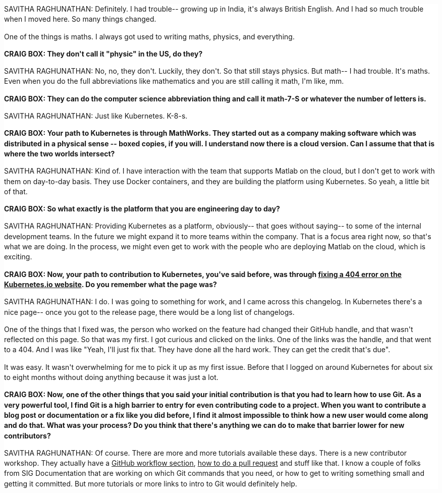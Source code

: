 SAVITHA RAGHUNATHAN: Definitely. I had trouble-- growing up in India, it's always British English. And I had so much trouble when I moved here. So many things changed.

One of the things is maths. I always got used to writing maths, physics, and everything.

**CRAIG BOX: They don't call it "physic" in the US, do they?**

SAVITHA RAGHUNATHAN: No, no, they don't. Luckily, they don't. So that still stays physics. But math-- I had trouble. It's maths. Even when you do the full abbreviations like mathematics and you are still calling it math, I'm like, mm.

**CRAIG BOX: They can do the computer science abbreviation thing and call it math-7-S or whatever the number of letters is.**

SAVITHA RAGHUNATHAN: Just like Kubernetes. K-8-s.

**CRAIG BOX: Your path to Kubernetes is through MathWorks. They started out as a company making software which was distributed in a physical sense -- boxed copies, if you will. I understand now there is a cloud version. Can I assume that that is where the two worlds intersect?**

SAVITHA RAGHUNATHAN: Kind of. I have interaction with the team that supports Matlab on the cloud, but I don't get to work with them on day-to-day basis. They use Docker containers, and they are building the platform using Kubernetes. So yeah, a little bit of that.

**CRAIG BOX: So what exactly is the platform that you are engineering day to day?**

SAVITHA RAGHUNATHAN: Providing Kubernetes as a platform, obviously-- that goes without saying-- to some of the internal development teams. In the future we might expand it to more teams within the company. That is a focus area right now, so that's what we are doing. In the process, we might even get to work with the people who are deploying Matlab on the cloud, which is exciting.

**CRAIG BOX: Now, your path to contribution to Kubernetes, you've said before, was through [fixing a 404 error on the Kubernetes.io website](https://github.com/kubernetes/website/pull/15588). Do you remember what the page was?**

SAVITHA RAGHUNATHAN: I do. I was going to something for work, and I came across this changelog. In Kubernetes there's a nice page-- once you got to the release page, there would be a long list of changelogs.

One of the things that I fixed was, the person who worked on the feature had changed their GitHub handle, and that wasn't reflected on this page. So that was my first. I got curious and clicked on the links. One of the links was the handle, and that went to a 404. And I was like "Yeah, I'll just fix that. They have done all the hard work. They can get the credit that's due".

It was easy. It wasn't overwhelming for me to pick it up as my first issue. Before that I logged on around Kubernetes for about six to eight months without doing anything because it was just a lot.

**CRAIG BOX: Now, one of the other things that you said your initial contribution is that you had to learn how to use Git. As a very powerful tool, I find Git is a high barrier to entry for even contributing code to a project. When you want to contribute a blog post or documentation or a fix like you did before, I find it almost impossible to think how a new user would come along and do that. What was your process? Do you think that there's anything we can do to make that barrier lower for new contributors?**

SAVITHA RAGHUNATHAN: Of course. There are more and more tutorials available these days. There is a new contributor workshop. They actually have a [GitHub workflow section](https://www.kubernetes.dev/docs/guide/github-workflow/), [how to do a pull request](https://www.kubernetes.dev/docs/guide/pull-requests/) and stuff like that. I know a couple of folks from SIG Documentation that are working on which Git commands that you need, or how to get to writing something small and getting it committed. But more tutorials or more links to intro to Git would definitely help.

